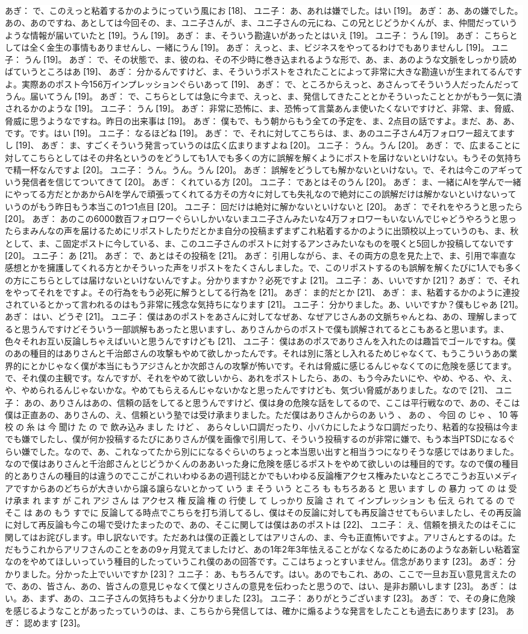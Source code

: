 あぎ： で、このえっと粘着するかのようにっていう風にお [18]、
ユニ子： あ、あれは嫌でした。はい [19]。
あぎ： あ、あの嫌でした。あの、あのですね、あとしては今回その、ま、ユニ子さんが、ま、ユニ子さんの元にね、この兄とじどうかくんが、ま、仲間だっていうような情報が届いていたと [19]。うん [19]。
あぎ： ま、そういう勘違いがあったとはいえ [19]。
ユニ子： うん [19]。
あぎ： こちらとしては全く金生の事情もありませんし、一緒にうん [19]。
あぎ： えっと、ま、ビジネスをやってるわけでもありませんし [19]。
ユニ子： うん [19]。
あぎ： で、その状態で、ま、彼のね、その不少時に巻き込まれるような形で、あ、ま、あのような文脈をしっかり読めばていうところはあ [19]、
あぎ： 分かるんですけど、ま、そういうポストをされたことによって非常に大きな勘違いが生まれてるんですよ。実際あのポスト今156万インプレッションぐらいあって [19]、
あぎ： で、ところからえっと、あさんってそういう人だったんだってうん。届いてうん [19]。
あぎ： で、こちらとしては急に今まで、えっと、ま、発信してきたこととかそういったこととかがもう一気に潰されるかのような [19]。
ユニ子： うん [19]。
あぎ： 非常に恐怖に、ま、恐怖って言葉あんま使いたくないですけど、非常、ま、脅威、脅威に思うようなですね。昨日の出来事は [19]。
あぎ： 僕もで、もう朝からもう全ての予定を、ま、2点目の話ですよ。まだ、あ、あ、です。です。はい [19]。
ユニ子： なるほどね [19]。
あぎ： で、それに対してこちらは、ま、あのユニ子さん4万フォロワー超えてますし [19]、
あぎ： ま、すごくそういう発言っていうのは広く広まりますよね [20]。
ユニ子： うん。うん [20]。
あぎ： で、広まることに対してこちらとしてはその弁名というのをどうしても1人でも多くの方に誤解を解くようにポストを届けないといけない。もうその気持ちで精一杯なんですよ [20]。
ユニ子： うん。うん。うん [20]。
あぎ： 誤解をどうしても解かないといけない。で、それは今このアギっていう発信者を信じてついてきて [20]。
あぎ： くれている方 [20]。
ユニ子： であとはそのうん [20]。
あぎ： ま、一緒にAIを学んで一緒にやってる方だとかあからAIを学んで頑張ってくれてる方その方々に対しても失礼なので絶対にこの誤解だけは解かないといけないっていうのがもう昨日もう本当この1つ1点目 [20]。
ユニ子： 回だけは絶対に解かないといけないと [20]。
あぎ： でそれをやろうと思ったら [20]。
あぎ： あのこの6000数百フォロワーぐらいしかいないまユニ子さんみたいな4万フォロワーもいないんでじゃどうやろうと思ったらまみんなの声を届けるためにリポストしたりだとかま自分の投稿まずまずこれ粘着するかのように出頭校以上っていうのも、ま、秋として、ま、こ固定ポストに今している、ま、このユニ子さんのポストに対するアンさみたいなものを覗くと5回しか投稿してないです [20]。
ユニ子： あ [21]。
あぎ： で、あとはその投稿を [21]。
あぎ： 引用しながら、ま、その両方の息を見た上で、ま、引用で率直な感想とかを擁護してくれる方とかそういった声をリポストをたくさんしました。で、このリポストするのも誤解を解くたびに1人でも多くの方にこちらとしては届けないといけないんですよ。分かりますか？必死ですよ [21]。
ユニ子： あ、いいですか [21]？
あぎ： で、それをやってそれをですよ。その行為をもう必死に解うとしてる行為を [21]。
あぎ： ま的だとか [21]、
あぎ： ま、粘着するかのように連投されているとかって言われるのはもう非常に残念な気持ちになります [21]。
ユニ子： 分かりました。あ、いいですか？僕もじゃあ [21]。
あぎ： はい、どうぞ [21]。
ユニ子： 僕はあのポストをあさんに対してなぜあ、なぜアじさんあの文脈ちゃんとね、あの、理解しまってると思うんですけどそういう一部誤解もあったと思いますし、ありさんからのポストで僕も誤解されてるとこもあると思います。ま、色々それお互い反論しちゃえばいいと思うんですけども [21]、
ユニ子： 僕はあのポスでありさんを入れたのは趣旨でゴールですね。僕のあの種目的はありさんと千治郎さんの攻撃もやめて欲しかったんです。それは別に落とし入れるためじゃなくて、もうこういうあの業界的にとかじゃなく僕が本当にもうアジさんとか次郎さんの攻撃が怖いです。それは脅威に感じるんじゃなくてのに危険を感じてます。で、それ僕の主観です。なんですが、それをやめて欲しいから、あれをポストしたら、あの、もう今みたいにや、やめ、やる、や、え、や、やめられるんじゃないかな。やめてもらえるんじゃないかなと思ったんですけども、気づい脅威がありました。なので [21]、
ユニ子： あの、ありさんはあの、信頼の話をしてると思うんですけど、僕は身の危険な話をしてるので、ここは平行戦なので、あの、そこは僕は正直あの、ありさんの、え、信頼という塾では受け承まりました。ただ僕はありさんからのあ いう 、 あの 、 今回 の じゃ 、 10 等校 の 糸 は 今 聞け た の で 飲み込み まし た けど 、 あら々しい口調だったり、小バカにしたような口調だったり、粘着的な投稿は今までも嫌でしたし、僕が何か投稿するたびにありさんが僕を画像で引用して、そういう投稿するのが非常に嫌で、もう本当PTSDになるぐらい嫌でした。なので、あ、これなってたから別にになるぐらいのちょっと本当思い出すと相当うつになりそうな感じではありました。なので僕はありさんと千治郎さんとじどうかくんのああいった身に危険を感じるポストをやめて欲しいのは種目的です。なので僕の種目的とありさんの種目的は違うのでここがこれいわゆるあの週刊誌とかでもいわゆる反論権アクセス権みたいなところでこうお互いメディアですからあのどちらが大きいから譲る譲らないとかって いう ま そう いう ところ も もちろある と 思い ます し の 暴力 って の は 受け承ま れ ます が これ アジ さん は アクセス 権 反論 権 の 行使 し て しっかり 反論 さ れ て インプレッション も 伝え られ てる の で そこ は あの もう すでに 反論してる時点でこちらを打ち消してるし、僕はその反論に対しても再反論させてもらいましたし、その再反論に対して再反論も今この場で受けたまったので、あの、そこに関しては僕はあのポストは [22]、
ユニ子： え、信頼を損えたのはそこに関してはお詫びします。申し訳ないです。ただあれは僕の正義としてはアリさんの、ま、今も正直怖いですよ。アリさんとするのは。ただもうこれからアリフさんのことをあの9ヶ月覚えてましたけど、あの1年2年3年怯えることがなくなるためにあのようなあ新しい粘着室なのをやめてほしいっていう種目的したっていうこれ僕のあの回答です。ここはちょっとすいません。信念があります [23]。
あぎ： 分かりました。分かった上でいいですか [23]？
ユニ子： あ、もちろんです。はい。あのでもこれ、あの、ここで一旦お互い意見言えたので、あの、皆さん、あの、皆さんの意見じゃなくて僕とリさんの意見を伝わったと思うので、はい、是非お願いします [23]。
あぎ： はい。あ、まず、あの、ユニ子さんの気持ちもよく分かりました [23]。
ユニ子： ありがとうございます [23]。
あぎ： で、その身に危険を感じるようなことがあったっていうのは、ま、こちらから発信しては、確かに煽るような発言をしたことも過去にあります [23]。
あぎ： 認めます [23]。